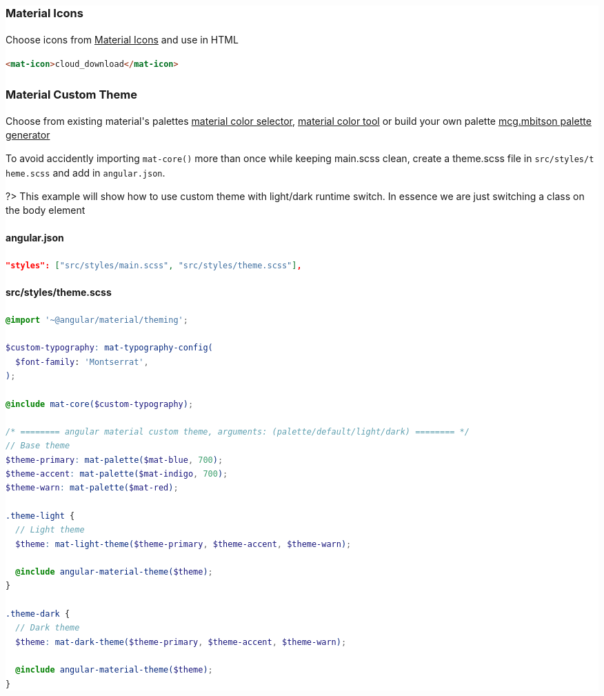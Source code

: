 

### Material Icons

Choose icons from [Material Icons](https://material.io/resources/icons) and use in HTML

```html
<mat-icon>cloud_download</mat-icon>
```

### Material Custom Theme

Choose from existing material's palettes [material color selector](https://material.io/resources/color/), [material color tool](https://material.io/inline-tools/color/) or build your own palette [mcg.mbitson palette generator](http://mcg.mbitson.com/)

To avoid accidently importing `mat-core()` more than once while keeping main.scss clean, create a theme.scss file in `src/styles/theme.scss` and add in `angular.json`.

?> This example will show how to use custom theme with light/dark runtime switch. In essence we are just switching a class on the body element



#### **angular.json**

```json
"styles": ["src/styles/main.scss", "src/styles/theme.scss"],
```

#### **src/styles/theme.scss**

```scss
@import '~@angular/material/theming';

$custom-typography: mat-typography-config(
  $font-family: 'Montserrat',
);

@include mat-core($custom-typography);

/* ======== angular material custom theme, arguments: (palette/default/light/dark) ======== */
// Base theme
$theme-primary: mat-palette($mat-blue, 700);
$theme-accent: mat-palette($mat-indigo, 700);
$theme-warn: mat-palette($mat-red);

.theme-light {
  // Light theme
  $theme: mat-light-theme($theme-primary, $theme-accent, $theme-warn);

  @include angular-material-theme($theme);
}

.theme-dark {
  // Dark theme
  $theme: mat-dark-theme($theme-primary, $theme-accent, $theme-warn);

  @include angular-material-theme($theme);
}
```
